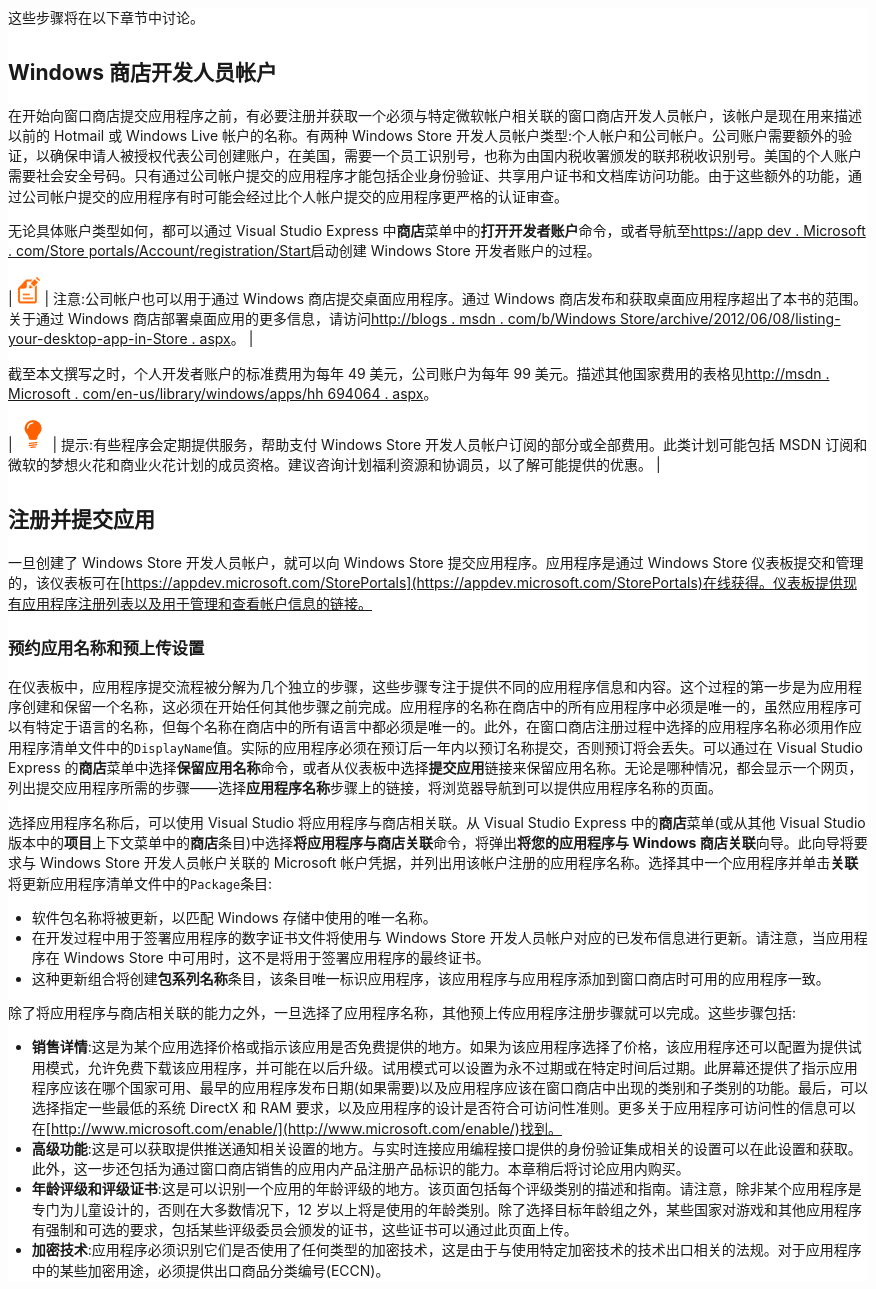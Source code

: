 这些步骤将在以下章节中讨论。

## Windows 商店开发人员帐户

在开始向窗口商店提交应用程序之前，有必要注册并获取一个必须与特定微软帐户相关联的窗口商店开发人员帐户，该帐户是现在用来描述以前的 Hotmail 或 Windows Live 帐户的名称。有两种 Windows Store 开发人员帐户类型:个人帐户和公司帐户。公司账户需要额外的验证，以确保申请人被授权代表公司创建账户，在美国，需要一个员工识别号，也称为由国内税收署颁发的联邦税收识别号。美国的个人账户需要社会安全号码。只有通过公司帐户提交的应用程序才能包括企业身份验证、共享用户证书和文档库访问功能。由于这些额外的功能，通过公司帐户提交的应用程序有时可能会经过比个人帐户提交的应用程序更严格的认证审查。

无论具体账户类型如何，都可以通过 Visual Studio Express 中**商店**菜单中的**打开开发者账户**命令，或者导航至[https://app dev . Microsoft . com/Store portals/Account/registration/Start](https://appdev.microsoft.com/StorePortals/Account/Signup/Start)启动创建 Windows Store 开发者账户的过程。

| ![](img/image003.png) | 注意:公司帐户也可以用于通过 Windows 商店提交桌面应用程序。通过 Windows 商店发布和获取桌面应用程序超出了本书的范围。关于通过 Windows 商店部署桌面应用的更多信息，请访问[http://blogs . msdn . com/b/Windows Store/archive/2012/06/08/listing-your-desktop-app-in-Store . aspx](http://blogs.msdn.com/b/windowsstore/archive/2012/06/08/listing-your-desktop-app-in-the-store.aspx)。 |

截至本文撰写之时，个人开发者账户的标准费用为每年 49 美元，公司账户为每年 99 美元。描述其他国家费用的表格见[http://msdn . Microsoft . com/en-us/library/windows/apps/hh 694064 . aspx](http://msdn.microsoft.com/en-us/library/windows/apps/hh694064.aspx)。

| ![](img/tip.png) | 提示:有些程序会定期提供服务，帮助支付 Windows Store 开发人员帐户订阅的部分或全部费用。此类计划可能包括 MSDN 订阅和微软的梦想火花和商业火花计划的成员资格。建议咨询计划福利资源和协调员，以了解可能提供的优惠。 |

## 注册并提交应用

一旦创建了 Windows Store 开发人员帐户，就可以向 Windows Store 提交应用程序。应用程序是通过 Windows Store 仪表板提交和管理的，该仪表板可在[https://appdev.microsoft.com/StorePortals](https://appdev.microsoft.com/StorePortals)在线获得。仪表板提供现有应用程序注册列表以及用于管理和查看帐户信息的链接。

### 预约应用名称和预上传设置

在仪表板中，应用程序提交流程被分解为几个独立的步骤，这些步骤专注于提供不同的应用程序信息和内容。这个过程的第一步是为应用程序创建和保留一个名称，这必须在开始任何其他步骤之前完成。应用程序的名称在商店中的所有应用程序中必须是唯一的，虽然应用程序可以有特定于语言的名称，但每个名称在商店中的所有语言中都必须是唯一的。此外，在窗口商店注册过程中选择的应用程序名称必须用作应用程序清单文件中的`DisplayName`值。实际的应用程序必须在预订后一年内以预订名称提交，否则预订将会丢失。可以通过在 Visual Studio Express 的**商店**菜单中选择**保留应用名称**命令，或者从仪表板中选择**提交应用**链接来保留应用名称。无论是哪种情况，都会显示一个网页，列出提交应用程序所需的步骤——选择**应用程序名称**步骤上的链接，将浏览器导航到可以提供应用程序名称的页面。

选择应用程序名称后，可以使用 Visual Studio 将应用程序与商店相关联。从 Visual Studio Express 中的**商店**菜单(或从其他 Visual Studio 版本中的**项目**上下文菜单中的**商店**条目)中选择**将应用程序与商店关联**命令，将弹出**将您的应用程序与 Windows 商店关联**向导。此向导将要求与 Windows Store 开发人员帐户关联的 Microsoft 帐户凭据，并列出用该帐户注册的应用程序名称。选择其中一个应用程序并单击**关联**将更新应用程序清单文件中的`Package`条目:

*   软件包名称将被更新，以匹配 Windows 存储中使用的唯一名称。
*   在开发过程中用于签署应用程序的数字证书文件将使用与 Windows Store 开发人员帐户对应的已发布信息进行更新。请注意，当应用程序在 Windows Store 中可用时，这不是将用于签署应用程序的最终证书。
*   这种更新组合将创建**包系列名称**条目，该条目唯一标识应用程序，该应用程序与应用程序添加到窗口商店时可用的应用程序一致。

除了将应用程序与商店相关联的能力之外，一旦选择了应用程序名称，其他预上传应用程序注册步骤就可以完成。这些步骤包括:

*   **销售详情**:这是为某个应用选择价格或指示该应用是否免费提供的地方。如果为该应用程序选择了价格，该应用程序还可以配置为提供试用模式，允许免费下载该应用程序，并可能在以后升级。试用模式可以设置为永不过期或在特定时间后过期。此屏幕还提供了指示应用程序应该在哪个国家可用、最早的应用程序发布日期(如果需要)以及应用程序应该在窗口商店中出现的类别和子类别的功能。最后，可以选择指定一些最低的系统 DirectX 和 RAM 要求，以及应用程序的设计是否符合可访问性准则。更多关于应用程序可访问性的信息可以在[http://www.microsoft.com/enable/](http://www.microsoft.com/enable/)找到。
*   **高级功能**:这是可以获取提供推送通知相关设置的地方。与实时连接应用编程接口提供的身份验证集成相关的设置可以在此设置和获取。此外，这一步还包括为通过窗口商店销售的应用内产品注册产品标识的能力。本章稍后将讨论应用内购买。
*   **年龄评级和评级证书**:这是可以识别一个应用的年龄评级的地方。该页面包括每个评级类别的描述和指南。请注意，除非某个应用程序是专门为儿童设计的，否则在大多数情况下，12 岁以上将是使用的年龄类别。除了选择目标年龄组之外，某些国家对游戏和其他应用程序有强制和可选的要求，包括某些评级委员会颁发的证书，这些证书可以通过此页面上传。
*   **加密技术**:应用程序必须识别它们是否使用了任何类型的加密技术，这是由于与使用特定加密技术的技术出口相关的法规。对于应用程序中的某些加密用途，必须提供出口商品分类编号(ECCN)。
